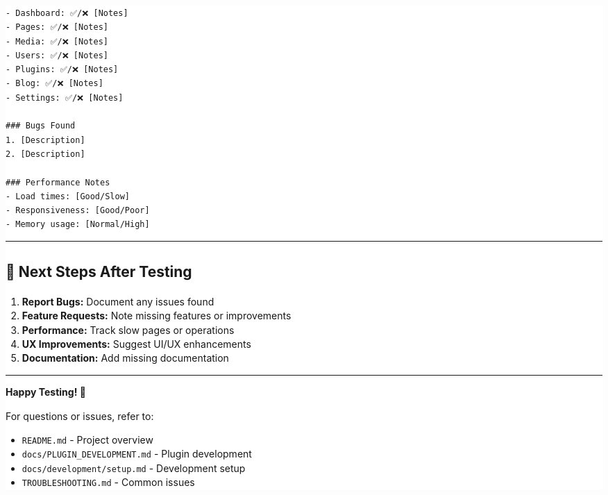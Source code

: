 ```
- Dashboard: ✅/❌ [Notes]
- Pages: ✅/❌ [Notes]
- Media: ✅/❌ [Notes]
- Users: ✅/❌ [Notes]
- Plugins: ✅/❌ [Notes]
- Blog: ✅/❌ [Notes]
- Settings: ✅/❌ [Notes]

### Bugs Found
1. [Description]
2. [Description]

### Performance Notes
- Load times: [Good/Slow]
- Responsiveness: [Good/Poor]
- Memory usage: [Normal/High]
```

---

## 🚀 Next Steps After Testing

1. **Report Bugs:** Document any issues found
2. **Feature Requests:** Note missing features or improvements
3. **Performance:** Track slow pages or operations
4. **UX Improvements:** Suggest UI/UX enhancements
5. **Documentation:** Add missing documentation

---

**Happy Testing! 🎉**

For questions or issues, refer to:
- `README.md` - Project overview
- `docs/PLUGIN_DEVELOPMENT.md` - Plugin development
- `docs/development/setup.md` - Development setup
- `TROUBLESHOOTING.md` - Common issues

